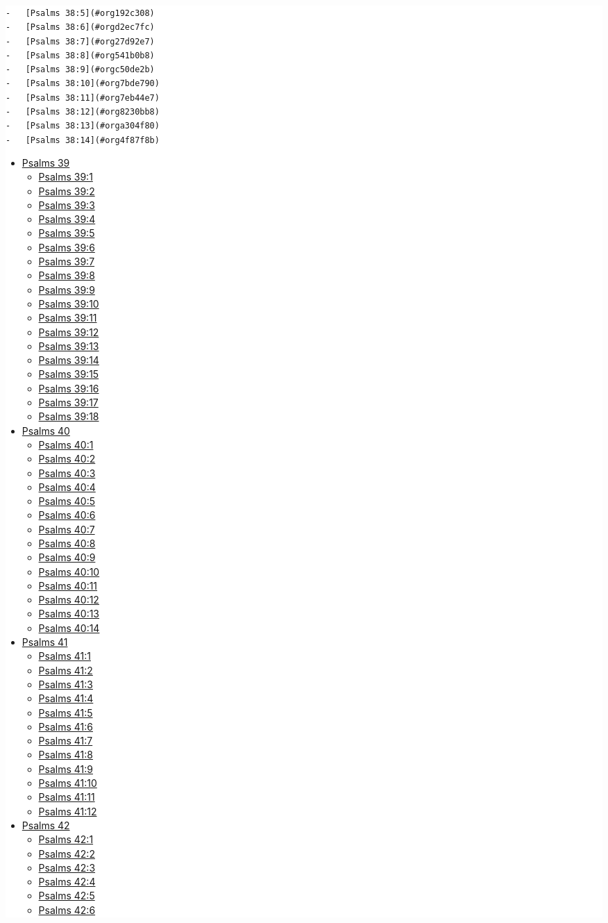    -   [Psalms 38:5](#org192c308)
    -   [Psalms 38:6](#orgd2ec7fc)
    -   [Psalms 38:7](#org27d92e7)
    -   [Psalms 38:8](#org541b0b8)
    -   [Psalms 38:9](#orgc50de2b)
    -   [Psalms 38:10](#org7bde790)
    -   [Psalms 38:11](#org7eb44e7)
    -   [Psalms 38:12](#org8230bb8)
    -   [Psalms 38:13](#orga304f80)
    -   [Psalms 38:14](#org4f87f8b)
-   [Psalms 39](#orge1ebc64)
    -   [Psalms 39:1](#orgbe4ad95)
    -   [Psalms 39:2](#org8a85dbb)
    -   [Psalms 39:3](#org9d9eab7)
    -   [Psalms 39:4](#org78f9b5f)
    -   [Psalms 39:5](#orgac3a41b)
    -   [Psalms 39:6](#orgd0a8ebb)
    -   [Psalms 39:7](#org9ca89bd)
    -   [Psalms 39:8](#org530c4f2)
    -   [Psalms 39:9](#orgd3d7451)
    -   [Psalms 39:10](#org96a817a)
    -   [Psalms 39:11](#org3332c69)
    -   [Psalms 39:12](#org911783c)
    -   [Psalms 39:13](#org976a206)
    -   [Psalms 39:14](#org7fc1205)
    -   [Psalms 39:15](#org6ee2790)
    -   [Psalms 39:16](#orga1782a3)
    -   [Psalms 39:17](#orgd895b53)
    -   [Psalms 39:18](#orgb79de5a)
-   [Psalms 40](#org26aa45c)
    -   [Psalms 40:1](#org1a5c350)
    -   [Psalms 40:2](#org7bc0f27)
    -   [Psalms 40:3](#org986aba2)
    -   [Psalms 40:4](#org921b4c3)
    -   [Psalms 40:5](#orge41fcd8)
    -   [Psalms 40:6](#org377f379)
    -   [Psalms 40:7](#org190f751)
    -   [Psalms 40:8](#org5983a96)
    -   [Psalms 40:9](#org738a292)
    -   [Psalms 40:10](#org64e4eab)
    -   [Psalms 40:11](#orge37d41e)
    -   [Psalms 40:12](#orga659053)
    -   [Psalms 40:13](#org8a26374)
    -   [Psalms 40:14](#orga8c2cfd)
-   [Psalms 41](#orge596b3e)
    -   [Psalms 41:1](#orga0f446c)
    -   [Psalms 41:2](#org42ca96c)
    -   [Psalms 41:3](#orgdfda370)
    -   [Psalms 41:4](#org078769c)
    -   [Psalms 41:5](#org46f24f5)
    -   [Psalms 41:6](#orgf64cec7)
    -   [Psalms 41:7](#orgdf0a595)
    -   [Psalms 41:8](#org1b5618f)
    -   [Psalms 41:9](#orgb3db02c)
    -   [Psalms 41:10](#org83695ac)
    -   [Psalms 41:11](#org3aade62)
    -   [Psalms 41:12](#org82d5a7b)
-   [Psalms 42](#org59a9439)
    -   [Psalms 42:1](#orgae71c16)
    -   [Psalms 42:2](#org2084dbb)
    -   [Psalms 42:3](#org1c4c4a1)
    -   [Psalms 42:4](#orgffb96a8)
    -   [Psalms 42:5](#org18240f9)
    -   [Psalms 42:6](#org38d2588)